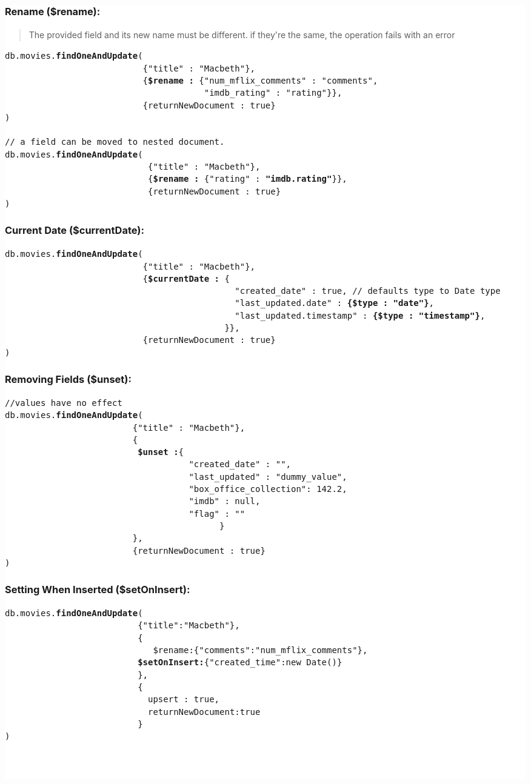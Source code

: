 ### Rename ($rename):
> The provided field and its new name must be different. 
> if they're the same, the operation fails with an error
<pre>
db.movies.<b>findOneAndUpdate</b>(
                           {"title" : "Macbeth"},
                           {<b>$rename :</b> {"num_mflix_comments" : "comments",
                                       "imdb_rating" : "rating"}},
                           {returnNewDocument : true}
)

// a field can be moved to nested document.
db.movies.<b>findOneAndUpdate</b>(
                            {"title" : "Macbeth"},
                            {<b>$rename :</b> {"rating" : <b>"imdb.rating"</b>}},
                            {returnNewDocument : true}
)
</pre>

### Current Date ($currentDate):
<pre>
db.movies.<b>findOneAndUpdate</b>(
                           {"title" : "Macbeth"},
                           {<b>$currentDate :</b> {
                                             "created_date" : true, // defaults type to Date type
                                             "last_updated.date" : <b>{$type : "date"}</b>,
                                             "last_updated.timestamp" : <b>{$type : "timestamp"}</b>,
                                           }},
                           {returnNewDocument : true}
)
</pre>

### Removing Fields ($unset):
<pre>
//values have no effect
db.movies.<b>findOneAndUpdate</b>(
                         {"title" : "Macbeth"},
                         {
                          <b>$unset :</b>{
                                    "created_date" : "",
                                    "last_updated" : "dummy_value",
                                    "box_office_collection": 142.2,
                                    "imdb" : null,
                                    "flag" : ""
                                          }
                         },
                         {returnNewDocument : true}
)
</pre>

### Setting When Inserted ($setOnInsert):
<pre>
db.movies.<b>findOneAndUpdate</b>(
                          {"title":"Macbeth"},
                          {
                             $rename:{"comments":"num_mflix_comments"},
                          <b>$setOnInsert:</b>{"created_time":new Date()}
                          },
                          {
                            upsert : true,
                            returnNewDocument:true
                          }
)